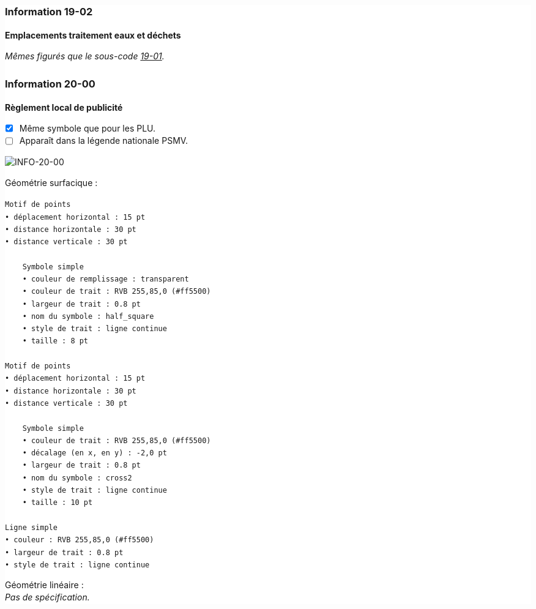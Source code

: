 
### Information 19-02

**Emplacements traitement eaux et déchets**

*Mêmes figurés que le sous-code [19-01](#information-19-01).*


### Information 20-00

**Règlement local de publicité**
            
- [x] Même symbole que pour les PLU.
- [ ] Apparaît dans la légende nationale PSMV.
        
![INFO-20-00](../../../PSMV/vignettes/INFO-20-00.png)

Géométrie surfacique :  
```
Motif de points
• déplacement horizontal : 15 pt
• distance horizontale : 30 pt
• distance verticale : 30 pt

    Symbole simple
    • couleur de remplissage : transparent
    • couleur de trait : RVB 255,85,0 (#ff5500)
    • largeur de trait : 0.8 pt
    • nom du symbole : half_square
    • style de trait : ligne continue
    • taille : 8 pt

Motif de points
• déplacement horizontal : 15 pt
• distance horizontale : 30 pt
• distance verticale : 30 pt

    Symbole simple
    • couleur de trait : RVB 255,85,0 (#ff5500)
    • décalage (en x, en y) : -2,0 pt
    • largeur de trait : 0.8 pt
    • nom du symbole : cross2
    • style de trait : ligne continue
    • taille : 10 pt

Ligne simple
• couleur : RVB 255,85,0 (#ff5500)
• largeur de trait : 0.8 pt
• style de trait : ligne continue
```

Géométrie linéaire :  
*Pas de spécification.*
